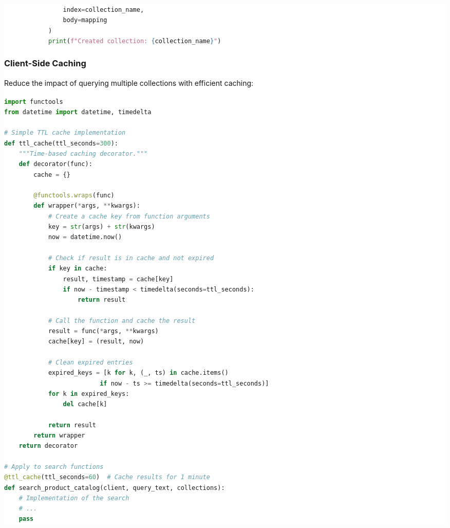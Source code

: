 ```python
                index=collection_name,
                body=mapping
            )
            print(f"Created collection: {collection_name}")
```

### Client-Side Caching

Reduce the impact of querying multiple collections with efficient caching:

```python
import functools
from datetime import datetime, timedelta

# Simple TTL cache implementation
def ttl_cache(ttl_seconds=300):
    """Time-based caching decorator."""
    def decorator(func):
        cache = {}
        
        @functools.wraps(func)
        def wrapper(*args, **kwargs):
            # Create a cache key from function arguments
            key = str(args) + str(kwargs)
            now = datetime.now()
            
            # Check if result is in cache and not expired
            if key in cache:
                result, timestamp = cache[key]
                if now - timestamp < timedelta(seconds=ttl_seconds):
                    return result
            
            # Call the function and cache the result
            result = func(*args, **kwargs)
            cache[key] = (result, now)
            
            # Clean expired entries
            expired_keys = [k for k, (_, ts) in cache.items() 
                          if now - ts >= timedelta(seconds=ttl_seconds)]
            for k in expired_keys:
                del cache[k]
                
            return result
        return wrapper
    return decorator

# Apply to search functions
@ttl_cache(ttl_seconds=60)  # Cache results for 1 minute
def search_product_catalog(client, query_text, collections):
    # Implementation of the search
    # ...
    pass
```
